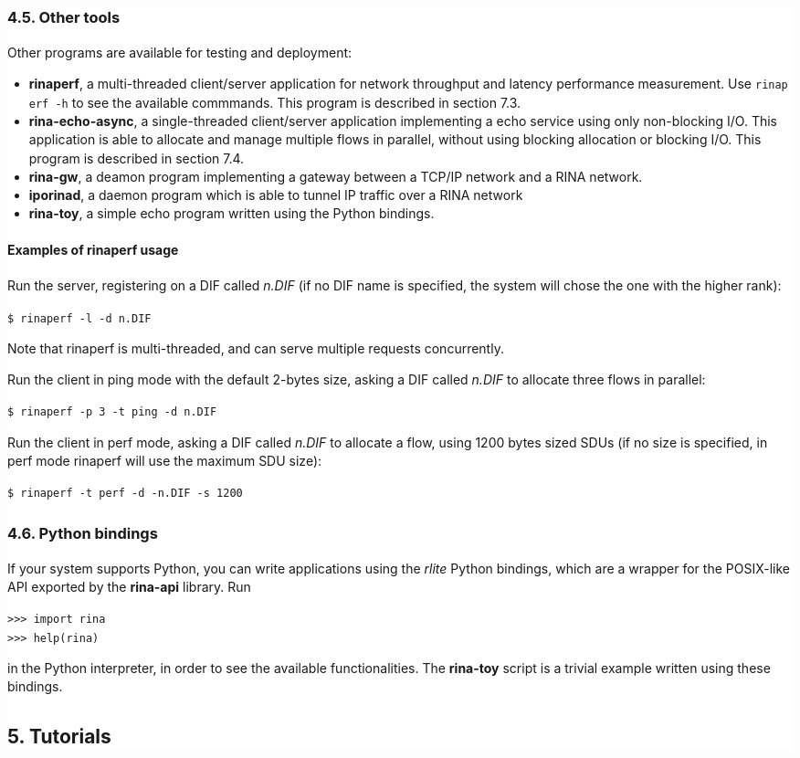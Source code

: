 
### 4.5. Other tools

Other programs are available for testing and deployment:

* **rinaperf**, a multi-threaded client/server application for network
                throughput and latency performance measurement. Use
                `rinaperf -h` to see the available commmands. This program
                is described in section 7.3.
* **rina-echo-async**, a single-threaded client/server application
                       implementing a echo service using only
                       non-blocking I/O. This application is able to allocate
                       and manage multiple flows in parallel, without using
                       blocking allocation or blocking I/O. This program is
                       described in section 7.4.
* **rina-gw**, a deamon program implementing a gateway between a TCP/IP
               network and a RINA network.
* **iporinad**, a daemon program which is able to tunnel IP traffic over
                a RINA network
* **rina-toy**, a simple echo program written using the Python bindings.

#### Examples of rinaperf usage

Run the server, registering on a DIF called *n.DIF* (if no DIF name is
specified, the system will chose the one with the higher rank):

    $ rinaperf -l -d n.DIF

Note that rinaperf is multi-threaded, and can serve multiple requests
concurrently.

Run the client in ping mode with the default 2-bytes size, asking a DIF
called *n.DIF* to allocate three flows in parallel:

    $ rinaperf -p 3 -t ping -d n.DIF

Run the client in perf mode, asking a DIF called *n.DIF* to allocate a
flow, using 1200 bytes sized SDUs (if no size is specified, in perf mode
rinaperf will use the maximum SDU size):

    $ rinaperf -t perf -d -n.DIF -s 1200


### 4.6. Python bindings

If your system supports Python, you can write applications using the *rlite*
Python bindings, which are a wrapper for the POSIX-like API exported by
the **rina-api** library. Run

    >>> import rina
    >>> help(rina)

in the Python interpreter, in order to see the available functionalities.
The **rina-toy** script is a trivial example written using these bindings.



## 5. Tutorials
